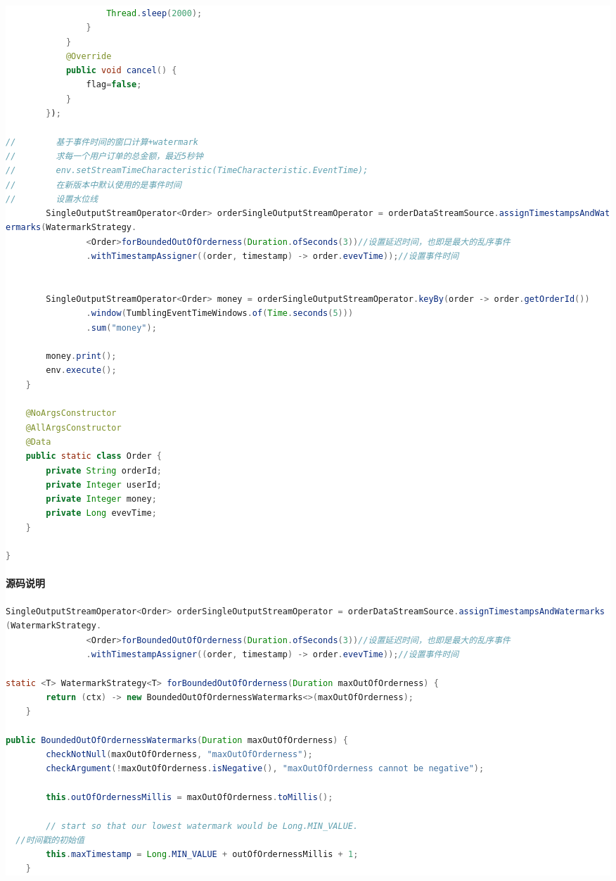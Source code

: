 ```java
                    Thread.sleep(2000);
                }
            }
            @Override
            public void cancel() {
                flag=false;
            }
        });

//        基于事件时间的窗口计算+watermark
//        求每一个用户订单的总金额，最近5秒钟
//        env.setStreamTimeCharacteristic(TimeCharacteristic.EventTime);
//        在新版本中默认使用的是事件时间
//        设置水位线
        SingleOutputStreamOperator<Order> orderSingleOutputStreamOperator = orderDataStreamSource.assignTimestampsAndWatermarks(WatermarkStrategy.
                <Order>forBoundedOutOfOrderness(Duration.ofSeconds(3))//设置延迟时间，也即是最大的乱序事件
                .withTimestampAssigner((order, timestamp) -> order.evevTime));//设置事件时间


        SingleOutputStreamOperator<Order> money = orderSingleOutputStreamOperator.keyBy(order -> order.getOrderId())
                .window(TumblingEventTimeWindows.of(Time.seconds(5)))
                .sum("money");

        money.print();
        env.execute();
    }

    @NoArgsConstructor
    @AllArgsConstructor
    @Data
    public static class Order {
        private String orderId;
        private Integer userId;
        private Integer money;
        private Long evevTime;
    }

}
```

#### 源码说明

```java
SingleOutputStreamOperator<Order> orderSingleOutputStreamOperator = orderDataStreamSource.assignTimestampsAndWatermarks(WatermarkStrategy.
                <Order>forBoundedOutOfOrderness(Duration.ofSeconds(3))//设置延迟时间，也即是最大的乱序事件
                .withTimestampAssigner((order, timestamp) -> order.evevTime));//设置事件时间

static <T> WatermarkStrategy<T> forBoundedOutOfOrderness(Duration maxOutOfOrderness) {
		return (ctx) -> new BoundedOutOfOrdernessWatermarks<>(maxOutOfOrderness);
	}

public BoundedOutOfOrdernessWatermarks(Duration maxOutOfOrderness) {
		checkNotNull(maxOutOfOrderness, "maxOutOfOrderness");
		checkArgument(!maxOutOfOrderness.isNegative(), "maxOutOfOrderness cannot be negative");

		this.outOfOrdernessMillis = maxOutOfOrderness.toMillis();

		// start so that our lowest watermark would be Long.MIN_VALUE.
  //时间戳的初始值
		this.maxTimestamp = Long.MIN_VALUE + outOfOrdernessMillis + 1;
	}
```